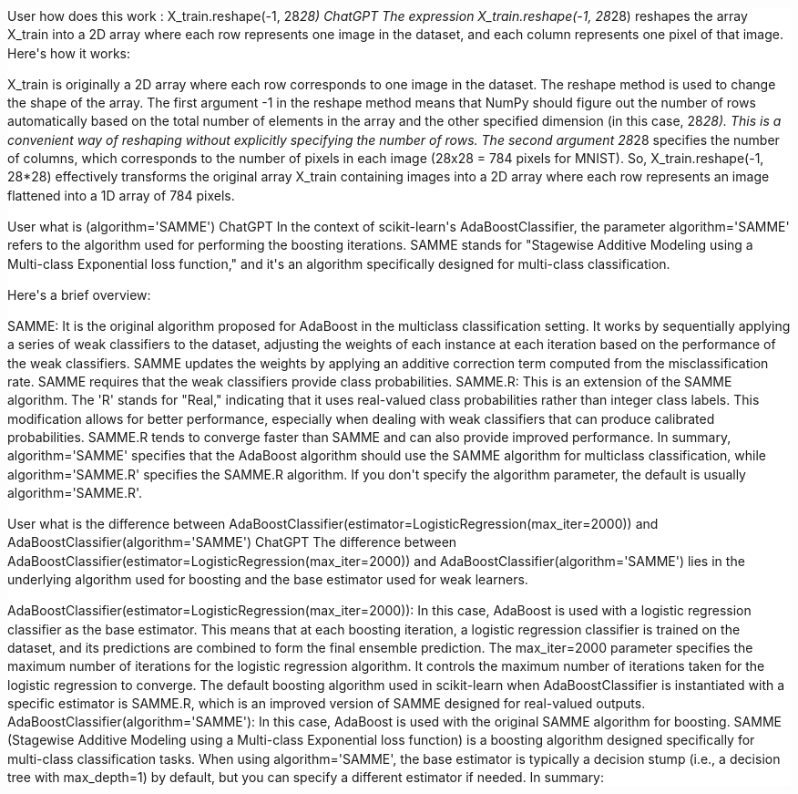 User
how does this work : X_train.reshape(-1, 28*28)
ChatGPT
The expression X_train.reshape(-1, 28*28) reshapes the array X_train into a 2D array where each row represents one image in the dataset, and each column represents one pixel of that image. Here's how it works:

X_train is originally a 2D array where each row corresponds to one image in the dataset.
The reshape method is used to change the shape of the array.
The first argument -1 in the reshape method means that NumPy should figure out the number of rows automatically based on the total number of elements in the array and the other specified dimension (in this case, 28*28). This is a convenient way of reshaping without explicitly specifying the number of rows.
The second argument 28*28 specifies the number of columns, which corresponds to the number of pixels in each image (28x28 = 784 pixels for MNIST).
So, X_train.reshape(-1, 28*28) effectively transforms the original array X_train containing images into a 2D array where each row represents an image flattened into a 1D array of 784 pixels.

User
what is (algorithm='SAMME')
ChatGPT
In the context of scikit-learn's AdaBoostClassifier, the parameter algorithm='SAMME' refers to the algorithm used for performing the boosting iterations. SAMME stands for "Stagewise Additive Modeling using a Multi-class Exponential loss function," and it's an algorithm specifically designed for multi-class classification.

Here's a brief overview:

SAMME: It is the original algorithm proposed for AdaBoost in the multiclass classification setting. It works by sequentially applying a series of weak classifiers to the dataset, adjusting the weights of each instance at each iteration based on the performance of the weak classifiers. SAMME updates the weights by applying an additive correction term computed from the misclassification rate. SAMME requires that the weak classifiers provide class probabilities.
SAMME.R: This is an extension of the SAMME algorithm. The 'R' stands for "Real," indicating that it uses real-valued class probabilities rather than integer class labels. This modification allows for better performance, especially when dealing with weak classifiers that can produce calibrated probabilities. SAMME.R tends to converge faster than SAMME and can also provide improved performance.
In summary, algorithm='SAMME' specifies that the AdaBoost algorithm should use the SAMME algorithm for multiclass classification, while algorithm='SAMME.R' specifies the SAMME.R algorithm. If you don't specify the algorithm parameter, the default is usually algorithm='SAMME.R'.

User
what is the difference between AdaBoostClassifier(estimator=LogisticRegression(max_iter=2000)) and AdaBoostClassifier(algorithm='SAMME')
ChatGPT
The difference between AdaBoostClassifier(estimator=LogisticRegression(max_iter=2000)) and AdaBoostClassifier(algorithm='SAMME') lies in the underlying algorithm used for boosting and the base estimator used for weak learners.

AdaBoostClassifier(estimator=LogisticRegression(max_iter=2000)):
In this case, AdaBoost is used with a logistic regression classifier as the base estimator. This means that at each boosting iteration, a logistic regression classifier is trained on the dataset, and its predictions are combined to form the final ensemble prediction.
The max_iter=2000 parameter specifies the maximum number of iterations for the logistic regression algorithm. It controls the maximum number of iterations taken for the logistic regression to converge.
The default boosting algorithm used in scikit-learn when AdaBoostClassifier is instantiated with a specific estimator is SAMME.R, which is an improved version of SAMME designed for real-valued outputs.
AdaBoostClassifier(algorithm='SAMME'):
In this case, AdaBoost is used with the original SAMME algorithm for boosting.
SAMME (Stagewise Additive Modeling using a Multi-class Exponential loss function) is a boosting algorithm designed specifically for multi-class classification tasks.
When using algorithm='SAMME', the base estimator is typically a decision stump (i.e., a decision tree with max_depth=1) by default, but you can specify a different estimator if needed.
In summary:
